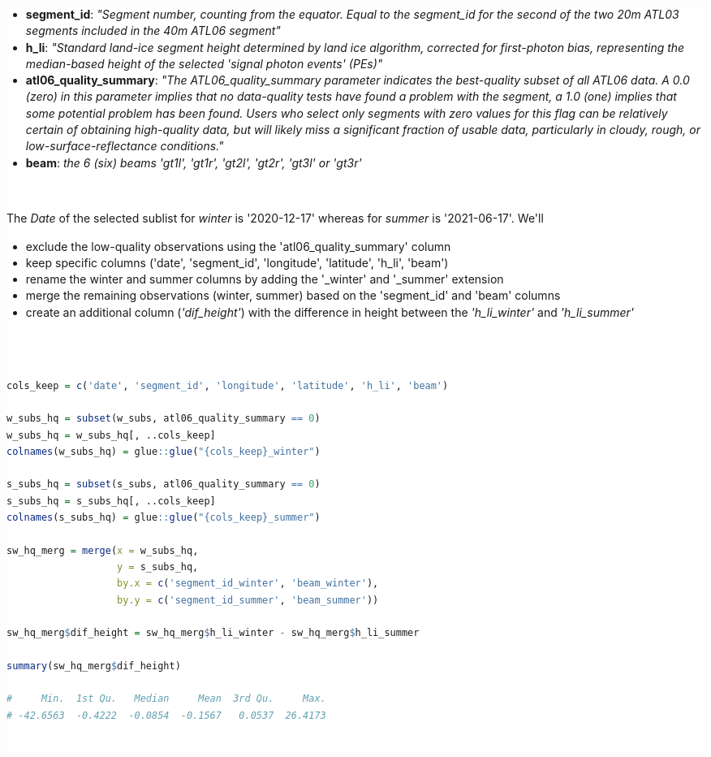 * **segment_id**: *"Segment number, counting from the equator. Equal to the segment_id for the second of the two 20m ATL03 segments included in the 40m ATL06 segment"*
* **h_li**: *"Standard land-ice segment height determined by land ice algorithm, corrected for first-photon bias, representing the median-based height of the selected 'signal photon events' (PEs)"*
* **atl06_quality_summary**: *"The ATL06_quality_summary parameter indicates the best-quality subset of all ATL06 data. A 0.0 (zero) in this parameter implies that no data-quality tests have found a problem with the segment, a 1.0 (one) implies that some potential problem has been found. Users who select only segments with zero values for this flag can be relatively certain of obtaining high-quality data, but will likely miss a significant fraction of usable data, particularly in cloudy, rough, or low-surface-reflectance conditions."*
* **beam**: *the 6 (six) beams 'gt1l', 'gt1r', 'gt2l', 'gt2r', 'gt3l' or 'gt3r'*

<br>

The *Date* of the selected sublist for *winter* is '2020-12-17' whereas for *summer* is '2021-06-17'. We'll

* exclude the low-quality observations using the 'atl06_quality_summary' column
* keep specific columns ('date', 'segment_id', 'longitude', 'latitude', 'h_li', 'beam')
* rename the winter and summer columns by adding the '_winter' and '_summer' extension
* merge the remaining observations (winter, summer) based on the 'segment_id' and 'beam' columns
* create an additional column (*'dif_height'*) with the difference in height between the *'h_li_winter'* and *'h_li_summer'*

<br>


```R

cols_keep = c('date', 'segment_id', 'longitude', 'latitude', 'h_li', 'beam')

w_subs_hq = subset(w_subs, atl06_quality_summary == 0)
w_subs_hq = w_subs_hq[, ..cols_keep]
colnames(w_subs_hq) = glue::glue("{cols_keep}_winter")

s_subs_hq = subset(s_subs, atl06_quality_summary == 0)
s_subs_hq = s_subs_hq[, ..cols_keep]
colnames(s_subs_hq) = glue::glue("{cols_keep}_summer")

sw_hq_merg = merge(x = w_subs_hq, 
                   y = s_subs_hq, 
                   by.x = c('segment_id_winter', 'beam_winter'), 
                   by.y = c('segment_id_summer', 'beam_summer'))

sw_hq_merg$dif_height = sw_hq_merg$h_li_winter - sw_hq_merg$h_li_summer

summary(sw_hq_merg$dif_height)

#     Min.  1st Qu.   Median     Mean  3rd Qu.     Max. 
# -42.6563  -0.4222  -0.0854  -0.1567   0.0537  26.4173

```

<br>
